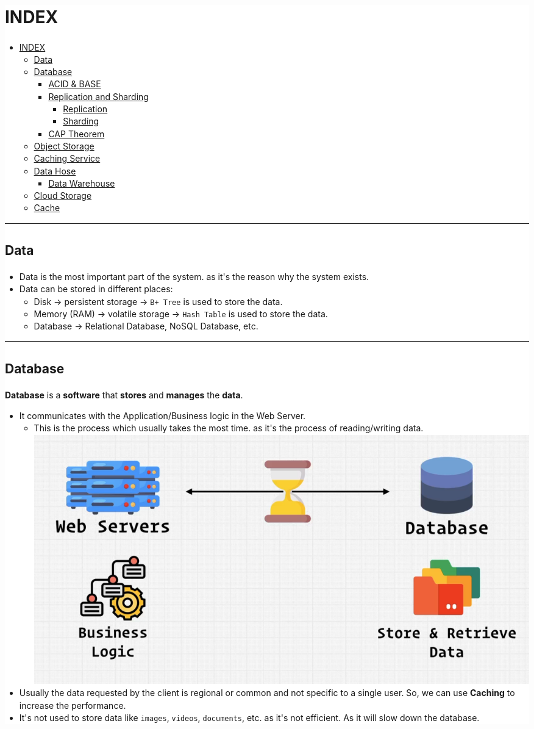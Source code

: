 # INDEX

- [INDEX](#index)
  - [Data](#data)
  - [Database](#database)
    - [ACID \& BASE](#acid--base)
    - [Replication and Sharding](#replication-and-sharding)
      - [Replication](#replication)
      - [Sharding](#sharding)
    - [CAP Theorem](#cap-theorem)
  - [Object Storage](#object-storage)
  - [Caching Service](#caching-service)
  - [Data Hose](#data-hose)
    - [Data Warehouse](#data-warehouse)
  - [Cloud Storage](#cloud-storage)
  - [Cache](#cache)

---

## Data

- Data is the most important part of the system. as it's the reason why the system exists.
- Data can be stored in different places:
  - Disk -> persistent storage -> `B+ Tree` is used to store the data.
  - Memory (RAM) -> volatile storage -> `Hash Table` is used to store the data.
  - Database -> Relational Database, NoSQL Database, etc.

---

## Database

**Database** is a **software** that **stores** and **manages** the **data**.

- It communicates with the Application/Business logic in the Web Server.
  - This is the process which usually takes the most time. as it's the process of reading/writing data.
    ![Database](./img/database-1.png)
- Usually the data requested by the client is regional or common and not specific to a single user. So, we can use **Caching** to increase the performance.
- It's not used to store data like `images`, `videos`, `documents`, etc. as it's not efficient. As it will slow down the database.